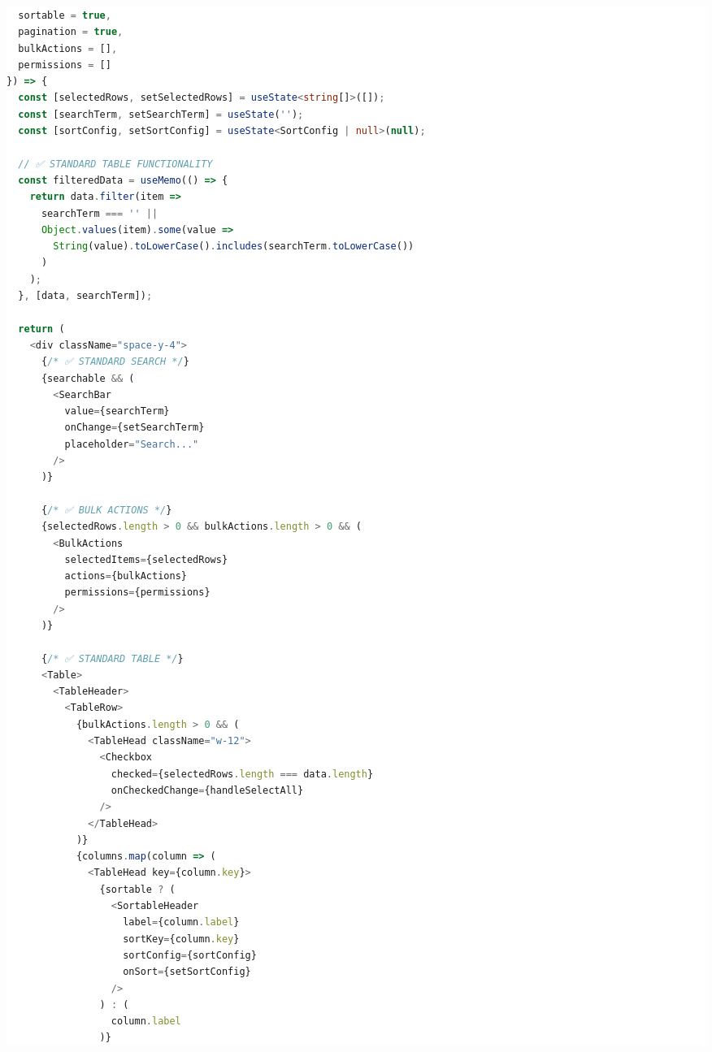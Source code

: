 ```typescript
  sortable = true,
  pagination = true,
  bulkActions = [],
  permissions = []
}) => {
  const [selectedRows, setSelectedRows] = useState<string[]>([]);
  const [searchTerm, setSearchTerm] = useState('');
  const [sortConfig, setSortConfig] = useState<SortConfig | null>(null);
  
  // ✅ STANDARD TABLE FUNCTIONALITY
  const filteredData = useMemo(() => {
    return data.filter(item => 
      searchTerm === '' || 
      Object.values(item).some(value => 
        String(value).toLowerCase().includes(searchTerm.toLowerCase())
      )
    );
  }, [data, searchTerm]);
  
  return (
    <div className="space-y-4">
      {/* ✅ STANDARD SEARCH */}
      {searchable && (
        <SearchBar
          value={searchTerm}
          onChange={setSearchTerm}
          placeholder="Search..."
        />
      )}
      
      {/* ✅ BULK ACTIONS */}
      {selectedRows.length > 0 && bulkActions.length > 0 && (
        <BulkActions
          selectedItems={selectedRows}
          actions={bulkActions}
          permissions={permissions}
        />
      )}
      
      {/* ✅ STANDARD TABLE */}
      <Table>
        <TableHeader>
          <TableRow>
            {bulkActions.length > 0 && (
              <TableHead className="w-12">
                <Checkbox
                  checked={selectedRows.length === data.length}
                  onCheckedChange={handleSelectAll}
                />
              </TableHead>
            )}
            {columns.map(column => (
              <TableHead key={column.key}>
                {sortable ? (
                  <SortableHeader
                    label={column.label}
                    sortKey={column.key}
                    sortConfig={sortConfig}
                    onSort={setSortConfig}
                  />
                ) : (
                  column.label
                )}
```